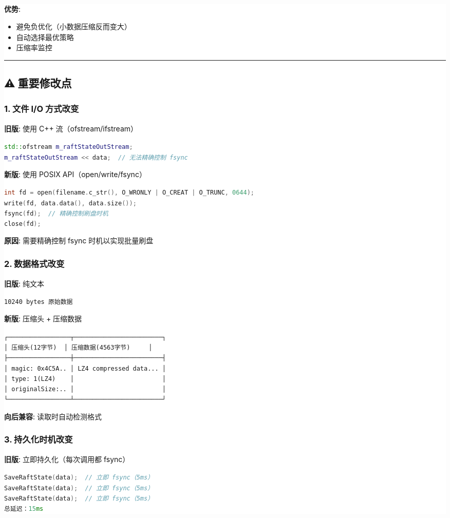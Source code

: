 **优势**:
- 避免负优化（小数据压缩反而变大）
- 自动选择最优策略
- 压缩率监控

---

## ⚠️ 重要修改点

### 1. 文件 I/O 方式改变

**旧版**: 使用 C++ 流（ofstream/ifstream）
```cpp
std::ofstream m_raftStateOutStream;
m_raftStateOutStream << data;  // 无法精确控制 fsync
```

**新版**: 使用 POSIX API（open/write/fsync）
```cpp
int fd = open(filename.c_str(), O_WRONLY | O_CREAT | O_TRUNC, 0644);
write(fd, data.data(), data.size());
fsync(fd);  // 精确控制刷盘时机
close(fd);
```

**原因**: 需要精确控制 fsync 时机以实现批量刷盘

### 2. 数据格式改变

**旧版**: 纯文本
```
10240 bytes 原始数据
```

**新版**: 压缩头 + 压缩数据
```
┌─────────────────┬────────────────────────┐
│ 压缩头(12字节)  │ 压缩数据(4563字节)     │
├─────────────────┼────────────────────────┤
│ magic: 0x4C5A.. │ LZ4 compressed data... │
│ type: 1(LZ4)    │                        │
│ originalSize:.. │                        │
└─────────────────┴────────────────────────┘
```

**向后兼容**: 读取时自动检测格式

### 3. 持久化时机改变

**旧版**: 立即持久化（每次调用都 fsync）
```cpp
SaveRaftState(data);  // 立即 fsync（5ms）
SaveRaftState(data);  // 立即 fsync（5ms）
SaveRaftState(data);  // 立即 fsync（5ms）
总延迟：15ms
```
